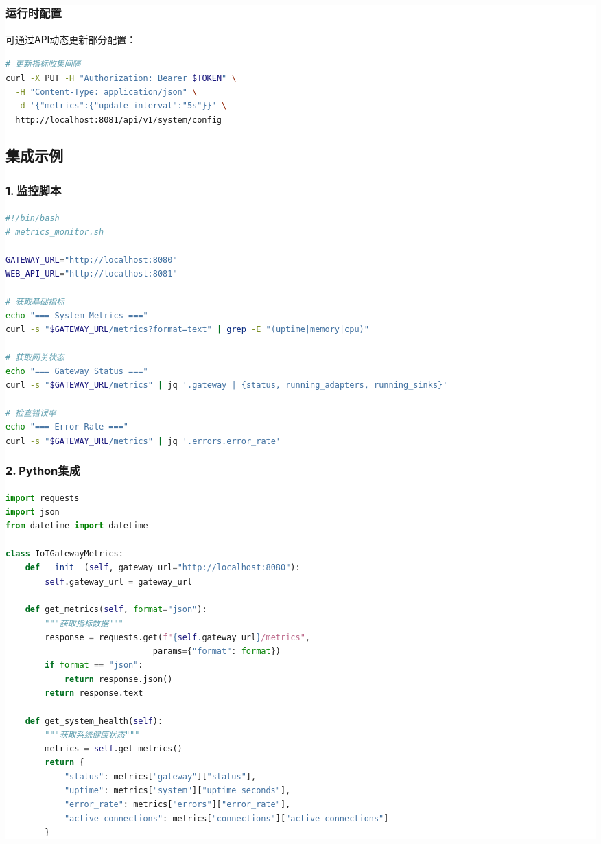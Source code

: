 ### 运行时配置

可通过API动态更新部分配置：

```bash
# 更新指标收集间隔
curl -X PUT -H "Authorization: Bearer $TOKEN" \
  -H "Content-Type: application/json" \
  -d '{"metrics":{"update_interval":"5s"}}' \
  http://localhost:8081/api/v1/system/config
```

## 集成示例

### 1. 监控脚本

```bash
#!/bin/bash
# metrics_monitor.sh

GATEWAY_URL="http://localhost:8080"
WEB_API_URL="http://localhost:8081"

# 获取基础指标
echo "=== System Metrics ==="
curl -s "$GATEWAY_URL/metrics?format=text" | grep -E "(uptime|memory|cpu)"

# 获取网关状态
echo "=== Gateway Status ==="
curl -s "$GATEWAY_URL/metrics" | jq '.gateway | {status, running_adapters, running_sinks}'

# 检查错误率
echo "=== Error Rate ==="
curl -s "$GATEWAY_URL/metrics" | jq '.errors.error_rate'
```

### 2. Python集成

```python
import requests
import json
from datetime import datetime

class IoTGatewayMetrics:
    def __init__(self, gateway_url="http://localhost:8080"):
        self.gateway_url = gateway_url
    
    def get_metrics(self, format="json"):
        """获取指标数据"""
        response = requests.get(f"{self.gateway_url}/metrics", 
                              params={"format": format})
        if format == "json":
            return response.json()
        return response.text
    
    def get_system_health(self):
        """获取系统健康状态"""
        metrics = self.get_metrics()
        return {
            "status": metrics["gateway"]["status"],
            "uptime": metrics["system"]["uptime_seconds"],
            "error_rate": metrics["errors"]["error_rate"],
            "active_connections": metrics["connections"]["active_connections"]
        }
```